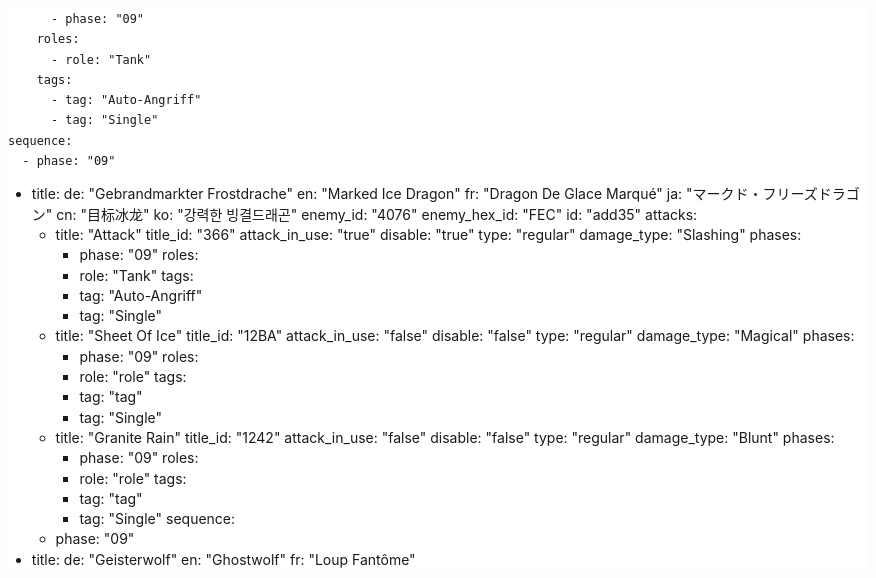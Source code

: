           - phase: "09"
        roles:
          - role: "Tank"
        tags:
          - tag: "Auto-Angriff"
          - tag: "Single"
    sequence:
      - phase: "09"
  - title:
      de: "Gebrandmarkter Frostdrache"
      en: "Marked Ice Dragon"
      fr: "Dragon De Glace Marqué"
      ja: "マークド・フリーズドラゴン"
      cn: "目标冰龙"
      ko: "강력한 빙결드래곤"
    enemy_id: "4076"
    enemy_hex_id: "FEC"
    id: "add35"
    attacks:
      - title: "Attack"
        title_id: "366"
        attack_in_use: "true"
        disable: "true"
        type: "regular"
        damage_type: "Slashing"
        phases:
          - phase: "09"
        roles:
          - role: "Tank"
        tags:
          - tag: "Auto-Angriff"
          - tag: "Single"
      - title: "Sheet Of Ice"
        title_id: "12BA"
        attack_in_use: "false"
        disable: "false"
        type: "regular"
        damage_type: "Magical"
        phases:
          - phase: "09"
        roles:
          - role: "role"
        tags:
          - tag: "tag"
          - tag: "Single"
      - title: "Granite Rain"
        title_id: "1242"
        attack_in_use: "false"
        disable: "false"
        type: "regular"
        damage_type: "Blunt"
        phases:
          - phase: "09"
        roles:
          - role: "role"
        tags:
          - tag: "tag"
          - tag: "Single"
    sequence:
      - phase: "09"
  - title:
      de: "Geisterwolf"
      en: "Ghostwolf"
      fr: "Loup Fantôme"